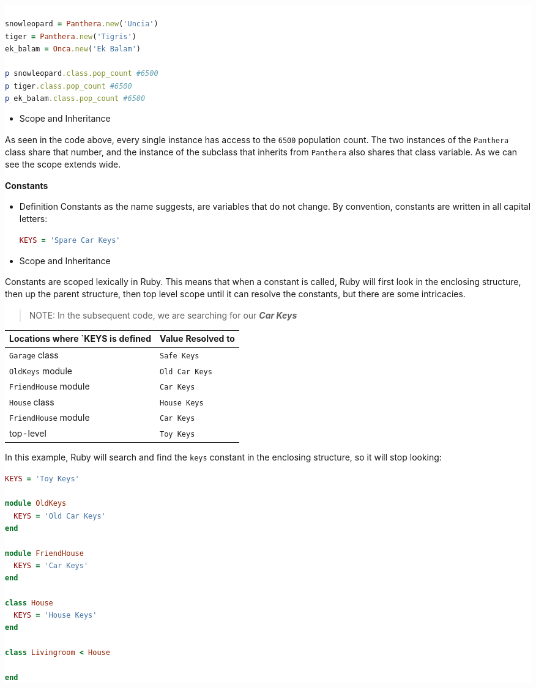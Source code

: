   ```ruby

  snowleopard = Panthera.new('Uncia')
  tiger = Panthera.new('Tigris')
  ek_balam = Onca.new('Ek Balam')

  p snowleopard.class.pop_count #6500
  p tiger.class.pop_count #6500
  p ek_balam.class.pop_count #6500
  ```
- Scope and Inheritance

As seen in the code above, every single instance has access to the `6500` population count. The two instances of the `Panthera` class share that number, and the instance of the subclass that inherits from `Panthera` also shares that class variable. As we can see the scope extends wide.

**Constants**
- Definition
  Constants as the name suggests, are variables that do not change. By convention, constants are written in all capital letters:

  ```ruby
  KEYS = 'Spare Car Keys'
  ```
- Scope and Inheritance

Constants are scoped lexically in Ruby. This means that when a constant is called, Ruby will first look in the enclosing structure, then up the parent structure, then top level scope until it can resolve the constants, but there are some intricacies.

> NOTE: In the subsequent code, we are searching for our _**Car Keys**_

| Locations where `KEYS is defined  | Value Resolved to|
| :-------------------------------- |:---------------- |
| `Garage` class                    | `Safe Keys`      |
| `OldKeys` module                  | `Old Car Keys`   |
| `FriendHouse` module              | `Car Keys`       |
| `House` class                     | `House Keys`     |
| `FriendHouse` module              | `Car Keys`       |
| top-level                         | `Toy Keys`       |

In this example, Ruby will search and find the `keys` constant in the enclosing structure, so it will stop looking:


```ruby
KEYS = 'Toy Keys'

module OldKeys
  KEYS = 'Old Car Keys'
end

module FriendHouse
  KEYS = 'Car Keys'
end

class House
  KEYS = 'House Keys'
end

class Livingroom < House

end

```